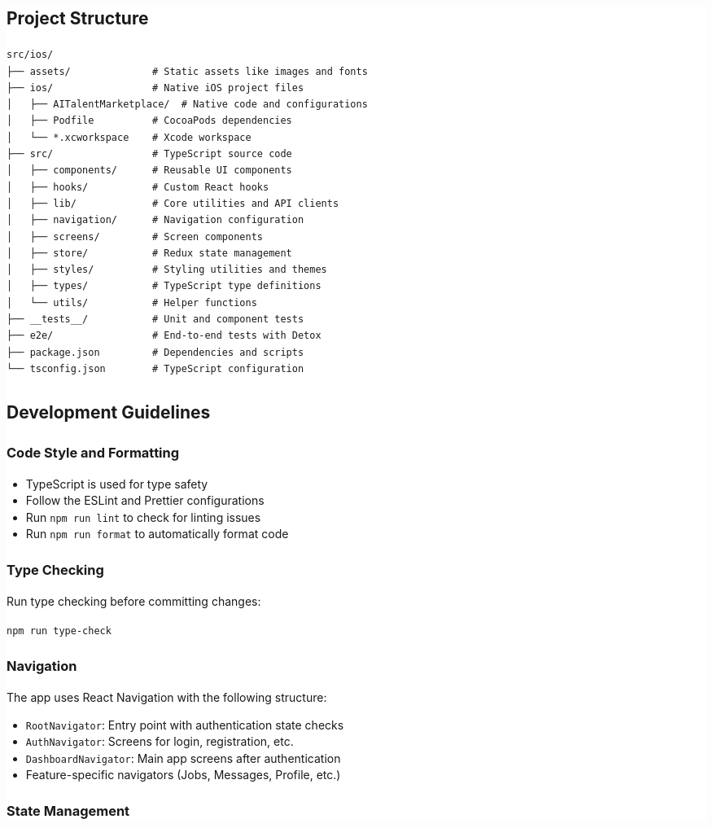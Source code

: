 ## Project Structure

```
src/ios/
├── assets/              # Static assets like images and fonts
├── ios/                 # Native iOS project files
│   ├── AITalentMarketplace/  # Native code and configurations
│   ├── Podfile          # CocoaPods dependencies
│   └── *.xcworkspace    # Xcode workspace
├── src/                 # TypeScript source code
│   ├── components/      # Reusable UI components
│   ├── hooks/           # Custom React hooks
│   ├── lib/             # Core utilities and API clients
│   ├── navigation/      # Navigation configuration
│   ├── screens/         # Screen components
│   ├── store/           # Redux state management
│   ├── styles/          # Styling utilities and themes
│   ├── types/           # TypeScript type definitions
│   └── utils/           # Helper functions
├── __tests__/           # Unit and component tests
├── e2e/                 # End-to-end tests with Detox
├── package.json         # Dependencies and scripts
└── tsconfig.json        # TypeScript configuration
```

## Development Guidelines

### Code Style and Formatting

- TypeScript is used for type safety
- Follow the ESLint and Prettier configurations
- Run `npm run lint` to check for linting issues
- Run `npm run format` to automatically format code

### Type Checking

Run type checking before committing changes:
```bash
npm run type-check
```

### Navigation

The app uses React Navigation with the following structure:

- `RootNavigator`: Entry point with authentication state checks
- `AuthNavigator`: Screens for login, registration, etc.
- `DashboardNavigator`: Main app screens after authentication
- Feature-specific navigators (Jobs, Messages, Profile, etc.)

### State Management
